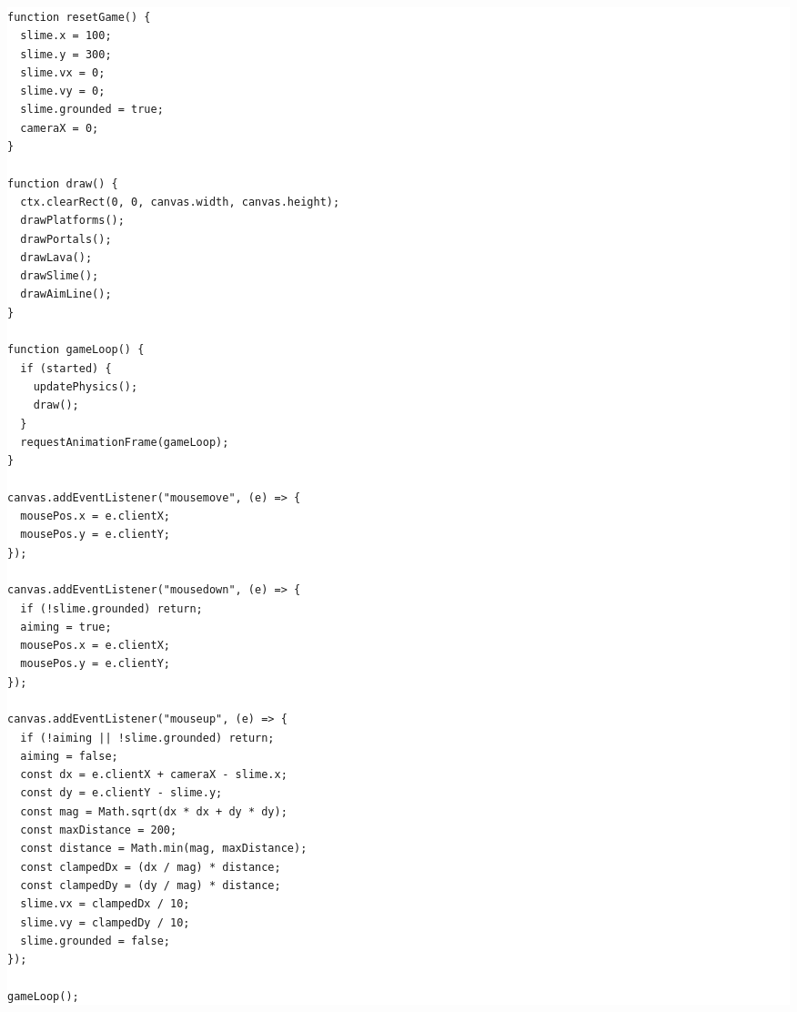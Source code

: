     function resetGame() {
      slime.x = 100;
      slime.y = 300;
      slime.vx = 0;
      slime.vy = 0;
      slime.grounded = true;
      cameraX = 0;
    }

    function draw() {
      ctx.clearRect(0, 0, canvas.width, canvas.height);
      drawPlatforms();
      drawPortals();
      drawLava();
      drawSlime();
      drawAimLine();
    }

    function gameLoop() {
      if (started) {
        updatePhysics();
        draw();
      }
      requestAnimationFrame(gameLoop);
    }

    canvas.addEventListener("mousemove", (e) => {
      mousePos.x = e.clientX;
      mousePos.y = e.clientY;
    });

    canvas.addEventListener("mousedown", (e) => {
      if (!slime.grounded) return;
      aiming = true;
      mousePos.x = e.clientX;
      mousePos.y = e.clientY;
    });

    canvas.addEventListener("mouseup", (e) => {
      if (!aiming || !slime.grounded) return;
      aiming = false;
      const dx = e.clientX + cameraX - slime.x;
      const dy = e.clientY - slime.y;
      const mag = Math.sqrt(dx * dx + dy * dy);
      const maxDistance = 200;
      const distance = Math.min(mag, maxDistance);
      const clampedDx = (dx / mag) * distance;
      const clampedDy = (dy / mag) * distance;
      slime.vx = clampedDx / 10;
      slime.vy = clampedDy / 10;
      slime.grounded = false;
    });

    gameLoop();
  </script>
</body>
</html>
